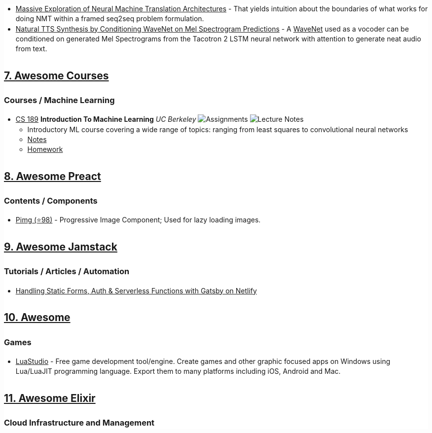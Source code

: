 *   [Massive Exploration of Neural Machine Translation Architectures](https://arxiv.org/pdf/1703.03906.pdf) - That yields intuition about the boundaries of what works for doing NMT within a framed seq2seq problem formulation.
*   [Natural TTS Synthesis by Conditioning WaveNet on Mel Spectrogram
    Predictions](https://arxiv.org/pdf/1712.05884.pdf) - A [WaveNet](https://arxiv.org/pdf/1609.03499v2.pdf) used as a vocoder can be conditioned on generated Mel Spectrograms from the Tacotron 2 LSTM neural network with attention to generate neat audio from text.

## [7. Awesome Courses](/content/prakhar1989/awesome-courses/week/README.md)

### Courses / Machine Learning

*   [CS 189](http://www.eecs189.org/) **Introduction To Machine Learning** *UC Berkeley* <img src="https://assets-cdn.github.com/images/icons/emoji/unicode/1f4bb.png" width="20" height="20" alt="Assignments" title="Assignments" /> <img src="https://assets-cdn.github.com/images/icons/emoji/unicode/1f4dd.png" width="20" height="20" alt="Lecture Notes" title="Lecture Notes" />
    *   Introductory ML course covering a wide range of topics: ranging from least squares to convolutional neural networks
    *   [Notes](http://www.eecs189.org/)
    *   [Homework](http://www.eecs189.org/)

## [8. Awesome Preact](/content/preactjs/awesome-preact/week/README.md)

### Contents / Components

*   [Pimg (⭐98)](https://github.com/ooade/pimg) - Progressive Image Component; Used for lazy loading images.

## [9. Awesome Jamstack](/content/automata/awesome-jamstack/week/README.md)

### Tutorials / Articles / Automation

*   [Handling Static Forms, Auth & Serverless Functions with Gatsby on Netlify](https://snipcart.com/blog/static-forms-serverless-gatsby-netlify)

## [10. Awesome](/content/Awesome-Windows/Awesome/week/README.md)

### Games

*   [LuaStudio](http://scormpool.com/luastudio) - Free game development tool/engine. Create games and other graphic focused apps on Windows using Lua/LuaJIT programming language. Export them to many platforms including iOS, Android and Mac.

## [11. Awesome Elixir](/content/h4cc/awesome-elixir/week/README.md)

### Cloud Infrastructure and Management
